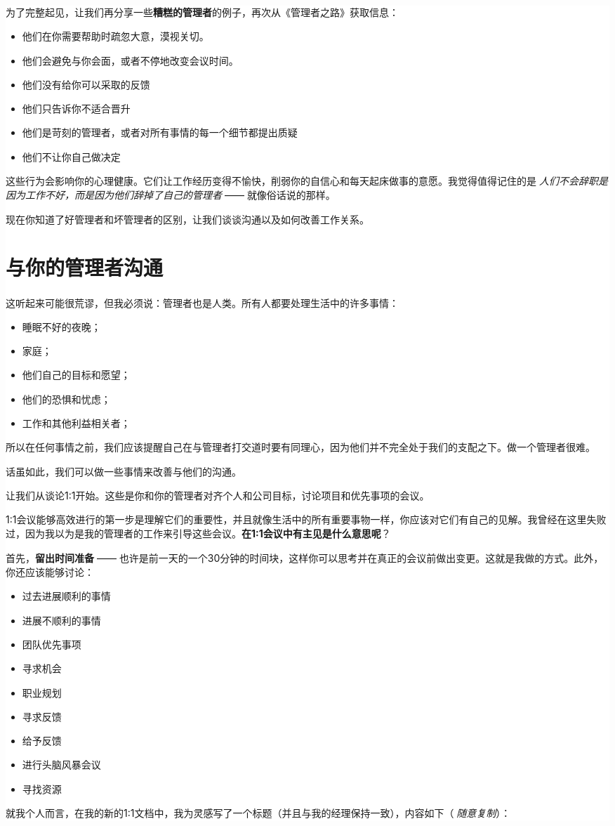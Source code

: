 为了完整起见，让我们再分享一些**糟糕的管理者**的例子，再次从《管理者之路》获取信息：

+   他们在你需要帮助时疏忽大意，漠视关切。

+   他们会避免与你会面，或者不停地改变会议时间。

+   他们没有给你可以采取的反馈

+   他们只告诉你不适合晋升

+   他们是苛刻的管理者，或者对所有事情的每一个细节都提出质疑

+   他们不让你自己做决定

这些行为会影响你的心理健康。它们让工作经历变得不愉快，削弱你的自信心和每天起床做事的意愿。我觉得值得记住的是 *人们不会辞职是因为工作不好，而是因为他们辞掉了自己的管理者* —— 就像俗话说的那样。

现在你知道了好管理者和坏管理者的区别，让我们谈谈沟通以及如何改善工作关系。

# 与你的管理者沟通

这听起来可能很荒谬，但我必须说：管理者也是人类。所有人都要处理生活中的许多事情：

+   睡眠不好的夜晚；

+   家庭；

+   他们自己的目标和愿望；

+   他们的恐惧和忧虑；

+   工作和其他利益相关者；

所以在任何事情之前，我们应该提醒自己在与管理者打交道时要有同理心，因为他们并不完全处于我们的支配之下。做一个管理者很难。

话虽如此，我们可以做一些事情来改善与他们的沟通。

让我们从谈论1:1开始。这些是你和你的管理者对齐个人和公司目标，讨论项目和优先事项的会议。

1:1会议能够高效进行的第一步是理解它们的重要性，并且就像生活中的所有重要事物一样，你应该对它们有自己的见解。我曾经在这里失败过，因为我以为是我的管理者的工作来引导这些会议。**在1:1会议中有主见是什么意思呢**？

首先，**留出时间准备** —— 也许是前一天的一个30分钟的时间块，这样你可以思考并在真正的会议前做出变更。这就是我做的方式。此外，你还应该能够讨论：

+   过去进展顺利的事情

+   进展不顺利的事情

+   团队优先事项

+   寻求机会

+   职业规划

+   寻求反馈

+   给予反馈

+   进行头脑风暴会议

+   寻找资源

就我个人而言，在我的新的1:1文档中，我为灵感写了一个标题（并且与我的经理保持一致），内容如下（ *随意复制*）：

